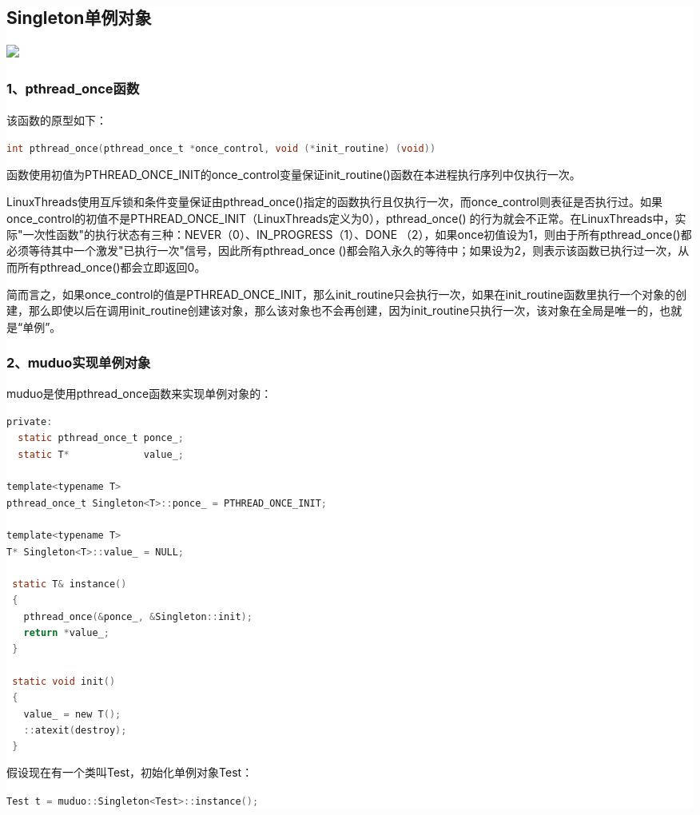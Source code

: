 ## Singleton单例对象

![](https://camo.githubusercontent.com/0c3eab502adc01e1ba0ba396180dbd81310f722d/68747470733a2f2f692e696d6775722e636f6d2f6b7a43346a4e672e706e67)

### 1、pthread_once函数

该函数的原型如下：

```c
int pthread_once(pthread_once_t *once_control, void (*init_routine) (void))
```

函数使用初值为PTHREAD_ONCE_INIT的once_control变量保证init_routine()函数在本进程执行序列中仅执行一次。

LinuxThreads使用互斥锁和条件变量保证由pthread_once()指定的函数执行且仅执行一次，而once_control则表征是否执行过。如果once_control的初值不是PTHREAD_ONCE_INIT（LinuxThreads定义为0），pthread_once() 的行为就会不正常。在LinuxThreads中，实际"一次性函数"的执行状态有三种：NEVER（0）、IN_PROGRESS（1）、DONE （2），如果once初值设为1，则由于所有pthread_once()都必须等待其中一个激发"已执行一次"信号，因此所有pthread_once ()都会陷入永久的等待中；如果设为2，则表示该函数已执行过一次，从而所有pthread_once()都会立即返回0。

简而言之，如果once_control的值是PTHREAD_ONCE_INIT，那么init_routine只会执行一次，如果在init_routine函数里执行一个对象的创建，那么即使以后在调用init_routine创建该对象，那么该对象也不会再创建，因为init_routine只执行一次，该对象在全局是唯一的，也就是“单例”。

### 2、muduo实现单例对象

muduo是使用pthread_once函数来实现单例对象的：

```c
private:
  static pthread_once_t ponce_;
  static T*             value_;

template<typename T>
pthread_once_t Singleton<T>::ponce_ = PTHREAD_ONCE_INIT;

template<typename T>
T* Singleton<T>::value_ = NULL;

 static T& instance()
 {
   pthread_once(&ponce_, &Singleton::init);
   return *value_;
 }

 static void init()
 {
   value_ = new T();
   ::atexit(destroy);
 }
```

 假设现在有一个类叫Test，初始化单例对象Test：

 ```c
 Test t = muduo::Singleton<Test>::instance();
 ```
